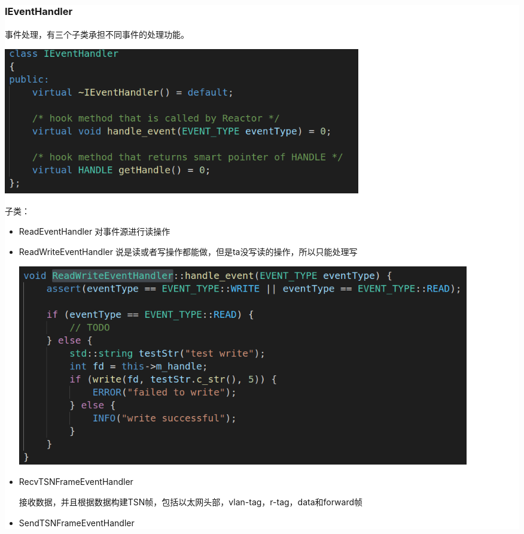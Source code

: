 ### IEventHandler

事件处理，有三个子类承担不同事件的处理功能。

<img src="./笔记图片/image-20220424184052270.png" alt="image-20220424184052270" style="zoom:80%;" />

子类：

* ReadEventHandler 对事件源进行读操作

* ReadWriteEventHandler 说是读或者写操作都能做，但是ta没写读的操作，所以只能处理写

  <img src="./笔记图片/image-20220424184433634.png" alt="image-20220424184433634" style="zoom:80%;" />

* RecvTSNFrameEventHandler

  接收数据，并且根据数据构建TSN帧，包括以太网头部，vlan-tag，r-tag，data和forward帧

* SendTSNFrameEventHandler
